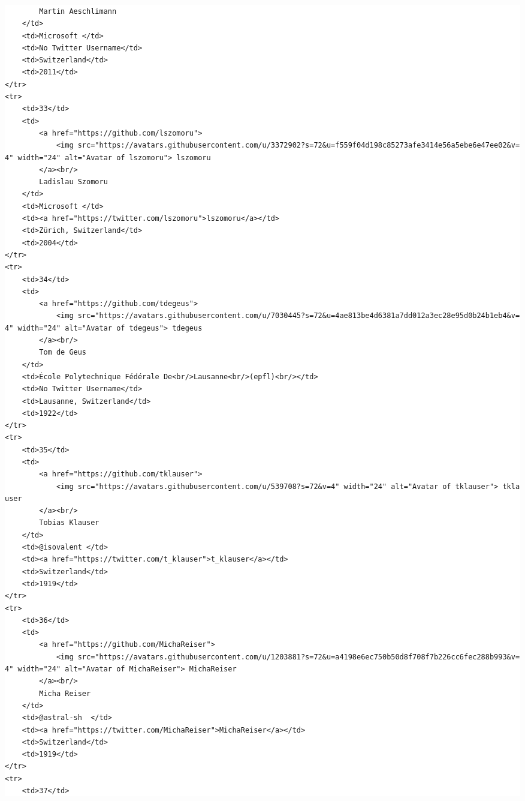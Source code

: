 			Martin Aeschlimann
		</td>
		<td>Microsoft </td>
		<td>No Twitter Username</td>
		<td>Switzerland</td>
		<td>2011</td>
	</tr>
	<tr>
		<td>33</td>
		<td>
			<a href="https://github.com/lszomoru">
				<img src="https://avatars.githubusercontent.com/u/3372902?s=72&u=f559f04d198c85273afe3414e56a5ebe6e47ee02&v=4" width="24" alt="Avatar of lszomoru"> lszomoru
			</a><br/>
			Ladislau Szomoru
		</td>
		<td>Microsoft </td>
		<td><a href="https://twitter.com/lszomoru">lszomoru</a></td>
		<td>Zürich, Switzerland</td>
		<td>2004</td>
	</tr>
	<tr>
		<td>34</td>
		<td>
			<a href="https://github.com/tdegeus">
				<img src="https://avatars.githubusercontent.com/u/7030445?s=72&u=4ae813be4d6381a7dd012a3ec28e95d0b24b1eb4&v=4" width="24" alt="Avatar of tdegeus"> tdegeus
			</a><br/>
			Tom de Geus
		</td>
		<td>École Polytechnique Fédérale De<br/>Lausanne<br/>(epfl)<br/></td>
		<td>No Twitter Username</td>
		<td>Lausanne, Switzerland</td>
		<td>1922</td>
	</tr>
	<tr>
		<td>35</td>
		<td>
			<a href="https://github.com/tklauser">
				<img src="https://avatars.githubusercontent.com/u/539708?s=72&v=4" width="24" alt="Avatar of tklauser"> tklauser
			</a><br/>
			Tobias Klauser
		</td>
		<td>@isovalent </td>
		<td><a href="https://twitter.com/t_klauser">t_klauser</a></td>
		<td>Switzerland</td>
		<td>1919</td>
	</tr>
	<tr>
		<td>36</td>
		<td>
			<a href="https://github.com/MichaReiser">
				<img src="https://avatars.githubusercontent.com/u/1203881?s=72&u=a4198e6ec750b50d8f708f7b226cc6fec288b993&v=4" width="24" alt="Avatar of MichaReiser"> MichaReiser
			</a><br/>
			Micha Reiser
		</td>
		<td>@astral-sh  </td>
		<td><a href="https://twitter.com/MichaReiser">MichaReiser</a></td>
		<td>Switzerland</td>
		<td>1919</td>
	</tr>
	<tr>
		<td>37</td>